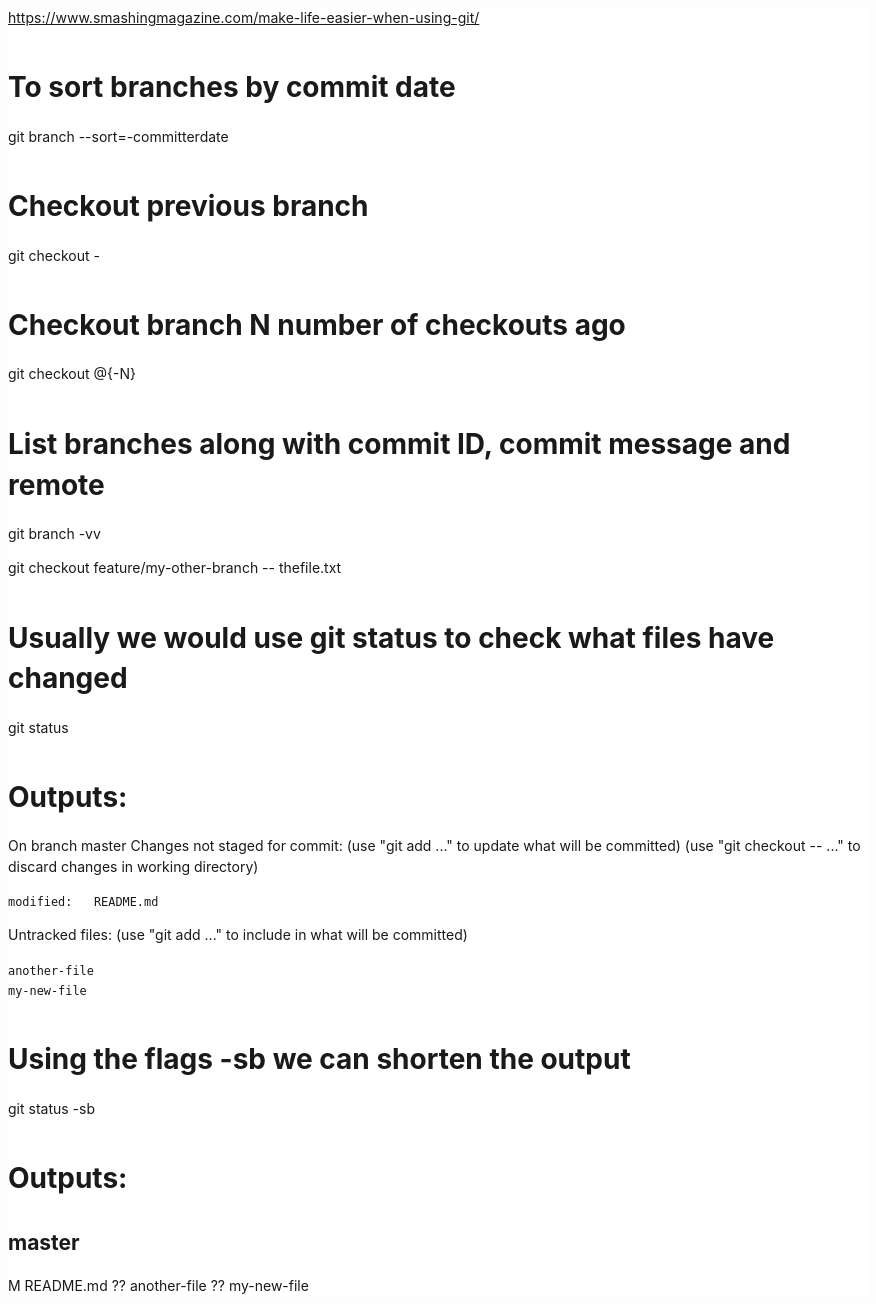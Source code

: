 https://www.smashingmagazine.com/make-life-easier-when-using-git/

# To sort branches by commit date
git branch --sort=-committerdate

# Checkout previous branch
git checkout -

# Checkout branch N number of checkouts ago
git checkout @{-N}

# List branches along with commit ID, commit message and remote
git branch -vv

git checkout feature/my-other-branch -- thefile.txt


# Usually we would use git status to check what files have changed
git status

# Outputs:
On branch master
Changes not staged for commit:
  (use "git add <file>..." to update what will be committed)
  (use "git checkout -- <file>..." to discard changes in working directory)

    modified:   README.md

Untracked files:
  (use "git add <file>..." to include in what will be committed)

    another-file
    my-new-file

# Using the flags -sb we can shorten the output
git status -sb

# Outputs:
## master
 M README.md
?? another-file
?? my-new-file
